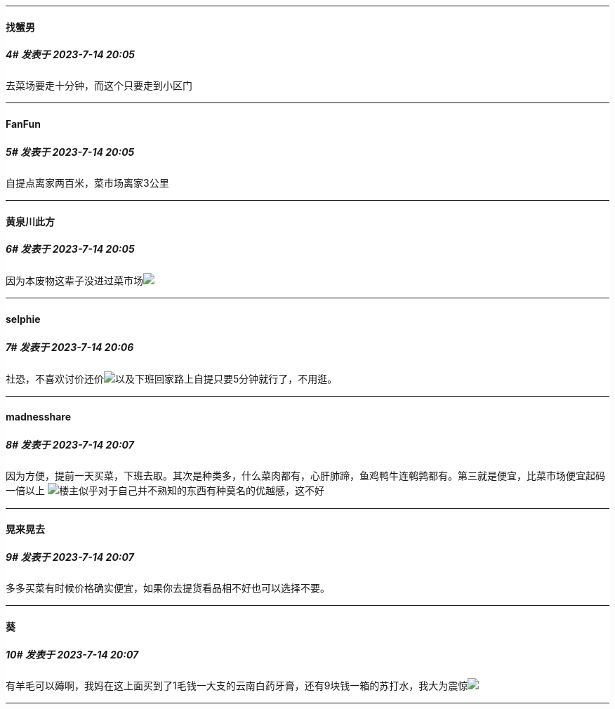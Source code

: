 *****

####  找蟹男  
##### 4#       发表于 2023-7-14 20:05

去菜场要走十分钟，而这个只要走到小区门

*****

####  FanFun  
##### 5#       发表于 2023-7-14 20:05

自提点离家两百米，菜市场离家3公里

*****

####  黄泉川此方  
##### 6#       发表于 2023-7-14 20:05

因为本废物这辈子没进过菜市场<img src="https://static.saraba1st.com/image/smiley/face2017/067.png" referrerpolicy="no-referrer">

*****

####  selphie  
##### 7#       发表于 2023-7-14 20:06

社恐，不喜欢讨价还价<img src="https://static.saraba1st.com/image/smiley/face2017/025.png" referrerpolicy="no-referrer">以及下班回家路上自提只要5分钟就行了，不用逛。

*****

####  madnesshare  
##### 8#       发表于 2023-7-14 20:07

因为方便，提前一天买菜，下班去取。其次是种类多，什么菜肉都有，心肝肺蹄，鱼鸡鸭牛连鹌鹑都有。第三就是便宜，比菜市场便宜起码一倍以上
<img src="https://static.saraba1st.com/image/smiley/face2017/037.png" referrerpolicy="no-referrer">楼主似乎对于自己并不熟知的东西有种莫名的优越感，这不好

*****

####  晃来晃去  
##### 9#       发表于 2023-7-14 20:07

多多买菜有时候价格确实便宜，如果你去提货看品相不好也可以选择不要。

*****

####  葵  
##### 10#       发表于 2023-7-14 20:07

有羊毛可以薅啊，我妈在这上面买到了1毛钱一大支的云南白药牙膏，还有9块钱一箱的苏打水，我大为震惊<img src="https://static.saraba1st.com/image/smiley/face2017/037.png" referrerpolicy="no-referrer">

*****
